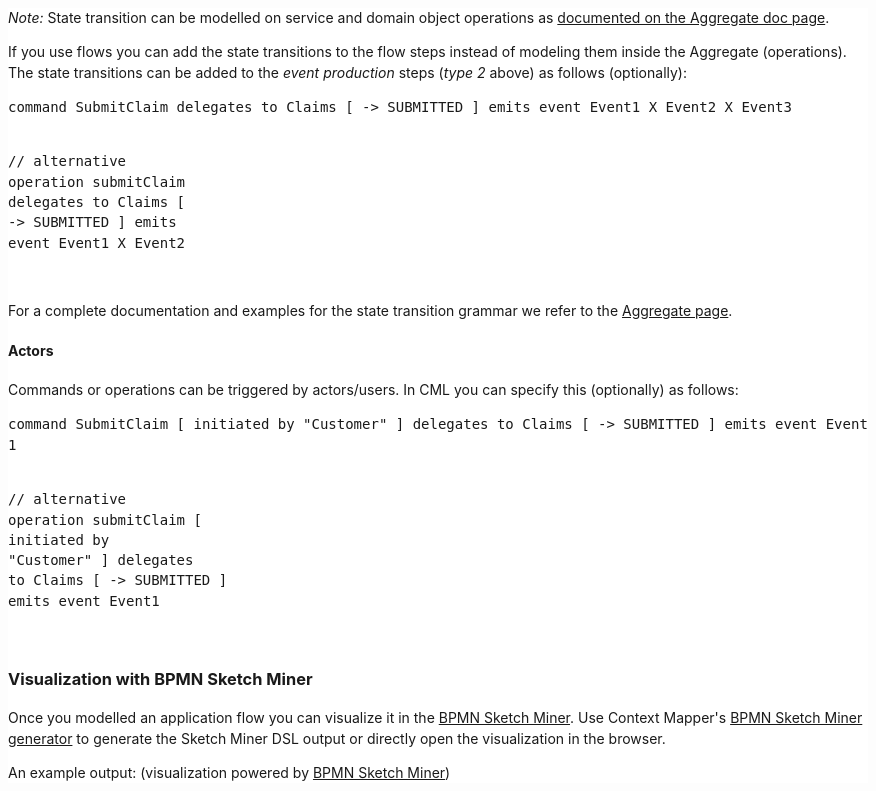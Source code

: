 _Note:_ State transition can be modelled on service and domain object operations as [documented on the Aggregate doc page](/docs/aggregate/#aggregate-lifecycle-and-state-transitions).

If you use flows you can add the state transitions to the flow steps instead of modeling them inside the Aggregate (operations). The state transitions can be added to the _event production_ steps (_type 2_ above) as follows (optionally):

<div class="highlight"><pre><span></span><span class="k">command</span> SubmitClaim <span class="k">delegates</span> <span class="k">to</span> Claims [ -&gt; SUBMITTED ] <span class="k">emits</span> <span class="k">event</span> Event1 <span class="k">X</span> Event2 <span class="k">X</span> Event3

<span class="c">// alternative</span>
<span class="k">operation</span> submitClaim <span class="k">delegates</span> <span class="k">to</span> Claims [ -&gt; SUBMITTED ] <span class="k">emits</span> <span class="k">event</span> Event1 <span class="k">X</span> Event2

</pre></div>

For a complete documentation and examples for the state transition grammar we refer to the [Aggregate page](/docs/aggregate/#aggregate-lifecycle-and-state-transitions).

#### Actors

Commands or operations can be triggered by actors/users. In CML you can specify this (optionally) as follows:

<div class="highlight"><pre><span></span><span class="k">command</span> SubmitClaim [ <span class="k">initiated</span> <span class="k">by</span> <span class="s">&quot;Customer&quot;</span> ] <span class="k">delegates</span> <span class="k">to</span> Claims [ -&gt; SUBMITTED ] <span class="k">emits</span> <span class="k">event</span> Event1

<span class="c">// alternative</span>
<span class="k">operation</span> submitClaim [ <span class="k">initiated</span> <span class="k">by</span> <span class="s">&quot;Customer&quot;</span> ] <span class="k">delegates</span> <span class="k">to</span> Claims [ -&gt; SUBMITTED ] <span class="k">emits</span> <span class="k">event</span> Event1

</pre></div>

### Visualization with BPMN Sketch Miner

Once you modelled an application flow you can visualize it in the [BPMN Sketch Miner](https://www.bpmn-sketch-miner.ai/). Use Context Mapper's [BPMN Sketch Miner generator](/docs/bpmn-sketch-miner/) to generate the Sketch Miner DSL output or directly open the visualization in the browser.

An example output: (visualization powered by [BPMN Sketch Miner](https://www.bpmn-sketch-miner.ai/))
